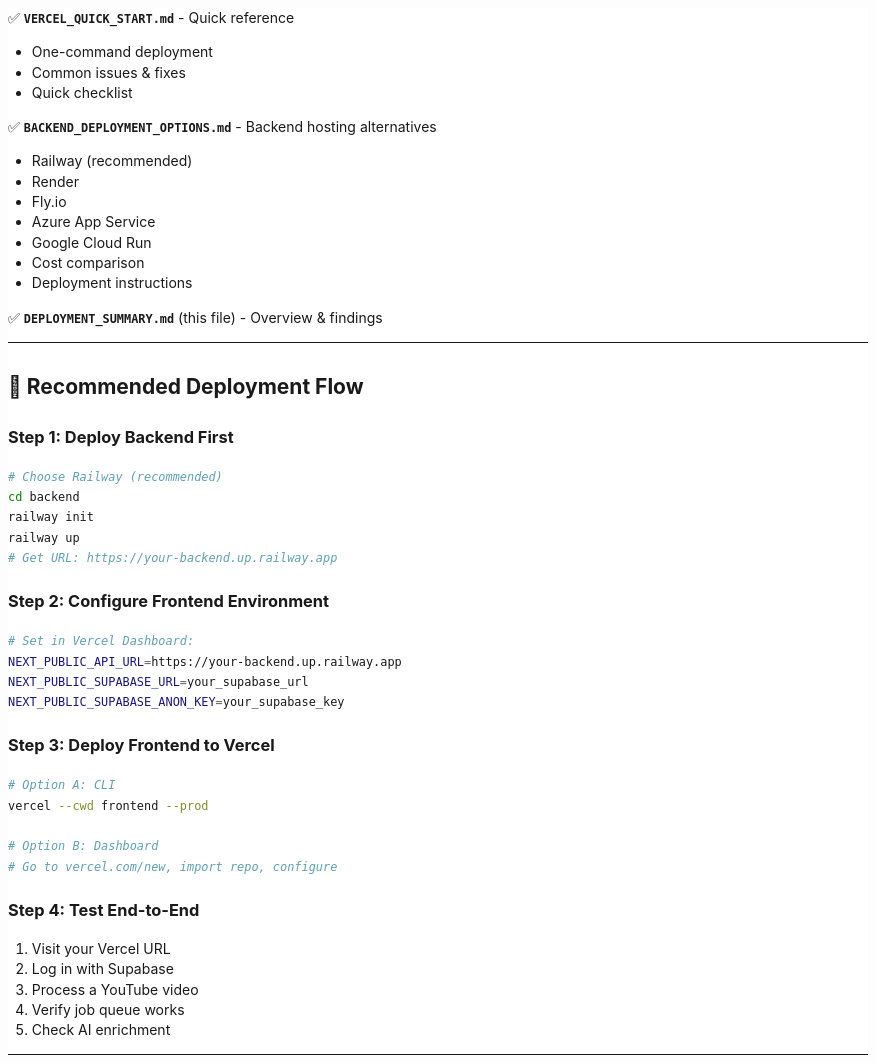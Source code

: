 ✅ **`VERCEL_QUICK_START.md`** - Quick reference

- One-command deployment
- Common issues & fixes
- Quick checklist

✅ **`BACKEND_DEPLOYMENT_OPTIONS.md`** - Backend hosting alternatives

- Railway (recommended)
- Render
- Fly.io
- Azure App Service
- Google Cloud Run
- Cost comparison
- Deployment instructions

✅ **`DEPLOYMENT_SUMMARY.md`** (this file) - Overview & findings

---

## 🚀 Recommended Deployment Flow

### Step 1: Deploy Backend First

```bash
# Choose Railway (recommended)
cd backend
railway init
railway up
# Get URL: https://your-backend.up.railway.app
```

### Step 2: Configure Frontend Environment

```bash
# Set in Vercel Dashboard:
NEXT_PUBLIC_API_URL=https://your-backend.up.railway.app
NEXT_PUBLIC_SUPABASE_URL=your_supabase_url
NEXT_PUBLIC_SUPABASE_ANON_KEY=your_supabase_key
```

### Step 3: Deploy Frontend to Vercel

```bash
# Option A: CLI
vercel --cwd frontend --prod

# Option B: Dashboard
# Go to vercel.com/new, import repo, configure
```

### Step 4: Test End-to-End

1. Visit your Vercel URL
2. Log in with Supabase
3. Process a YouTube video
4. Verify job queue works
5. Check AI enrichment

---